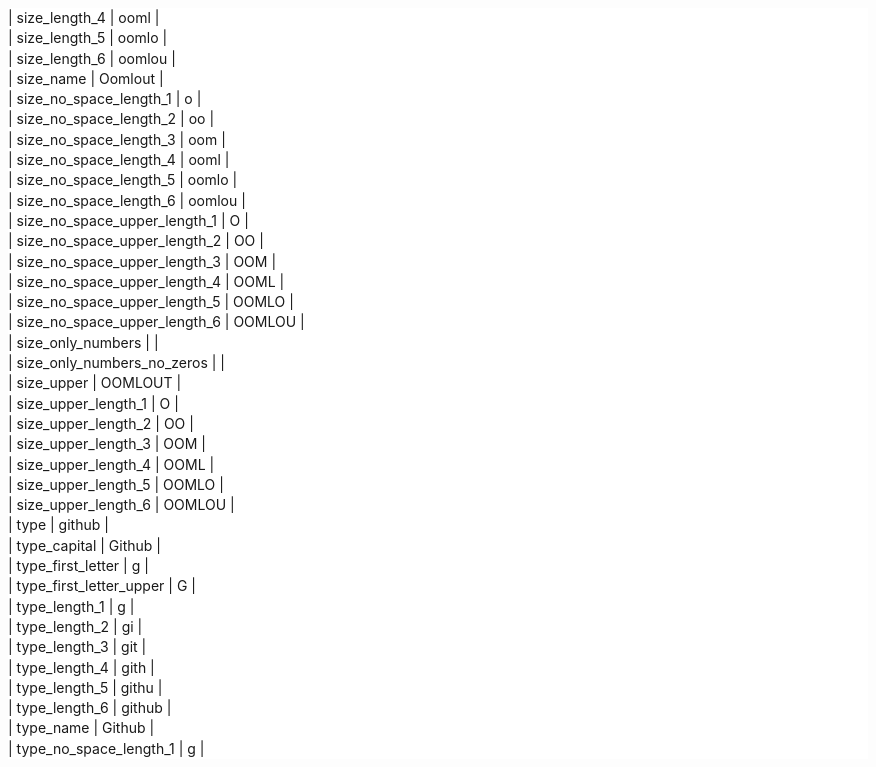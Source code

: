 | size_length_4 | ooml |  
| size_length_5 | oomlo |  
| size_length_6 | oomlou |  
| size_name | Oomlout |  
| size_no_space_length_1 | o |  
| size_no_space_length_2 | oo |  
| size_no_space_length_3 | oom |  
| size_no_space_length_4 | ooml |  
| size_no_space_length_5 | oomlo |  
| size_no_space_length_6 | oomlou |  
| size_no_space_upper_length_1 | O |  
| size_no_space_upper_length_2 | OO |  
| size_no_space_upper_length_3 | OOM |  
| size_no_space_upper_length_4 | OOML |  
| size_no_space_upper_length_5 | OOMLO |  
| size_no_space_upper_length_6 | OOMLOU |  
| size_only_numbers |  |  
| size_only_numbers_no_zeros |  |  
| size_upper | OOMLOUT |  
| size_upper_length_1 | O |  
| size_upper_length_2 | OO |  
| size_upper_length_3 | OOM |  
| size_upper_length_4 | OOML |  
| size_upper_length_5 | OOMLO |  
| size_upper_length_6 | OOMLOU |  
| type | github |  
| type_capital | Github |  
| type_first_letter | g |  
| type_first_letter_upper | G |  
| type_length_1 | g |  
| type_length_2 | gi |  
| type_length_3 | git |  
| type_length_4 | gith |  
| type_length_5 | githu |  
| type_length_6 | github |  
| type_name | Github |  
| type_no_space_length_1 | g |  